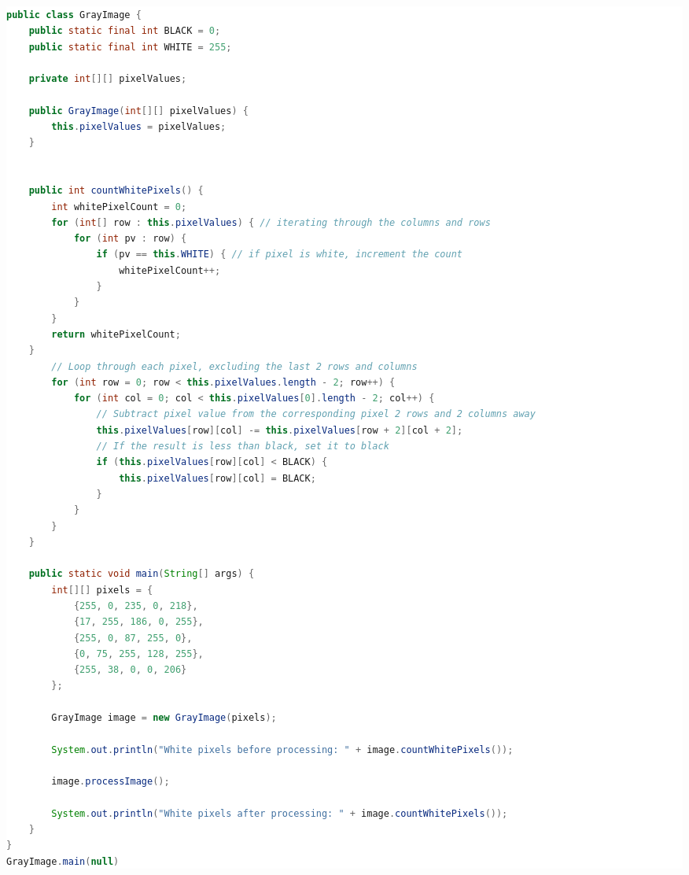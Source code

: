 
```java
public class GrayImage {
    public static final int BLACK = 0;
    public static final int WHITE = 255;

    private int[][] pixelValues;

    public GrayImage(int[][] pixelValues) {
        this.pixelValues = pixelValues;
    }


    public int countWhitePixels() {
        int whitePixelCount = 0;
        for (int[] row : this.pixelValues) { // iterating through the columns and rows
            for (int pv : row) {
                if (pv == this.WHITE) { // if pixel is white, increment the count
                    whitePixelCount++;
                }
            }
        }
        return whitePixelCount;
    }                                                                                                                
        // Loop through each pixel, excluding the last 2 rows and columns
        for (int row = 0; row < this.pixelValues.length - 2; row++) { 
            for (int col = 0; col < this.pixelValues[0].length - 2; col++) {
                // Subtract pixel value from the corresponding pixel 2 rows and 2 columns away
                this.pixelValues[row][col] -= this.pixelValues[row + 2][col + 2];
                // If the result is less than black, set it to black
                if (this.pixelValues[row][col] < BLACK) {
                    this.pixelValues[row][col] = BLACK;
                }
            }
        }
    }

    public static void main(String[] args) {
        int[][] pixels = {
            {255, 0, 235, 0, 218},
            {17, 255, 186, 0, 255},
            {255, 0, 87, 255, 0},
            {0, 75, 255, 128, 255},
            {255, 38, 0, 0, 206}
        };
        
        GrayImage image = new GrayImage(pixels);

        System.out.println("White pixels before processing: " + image.countWhitePixels());

        image.processImage();

        System.out.println("White pixels after processing: " + image.countWhitePixels());
    }
}
GrayImage.main(null)
```
